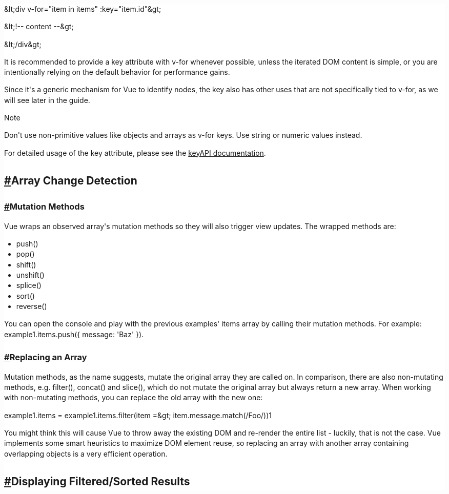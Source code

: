 \&lt;div v-for=&quot;item in items&quot; :key=&quot;item.id&quot;\&gt;

\&lt;!-- content --\&gt;

\&lt;/div\&gt;

It is recommended to provide a key attribute with v-for whenever possible, unless the iterated DOM content is simple, or you are intentionally relying on the default behavior for performance gains.

Since it&#39;s a generic mechanism for Vue to identify nodes, the key also has other uses that are not specifically tied to v-for, as we will see later in the guide.

Note

Don&#39;t use non-primitive values like objects and arrays as v-for keys. Use string or numeric values instead.

For detailed usage of the key attribute, please see the [key](https://v3.vuejs.org/api/special-attributes.html#key)[API documentation](https://v3.vuejs.org/api/special-attributes.html#key).

## [#](https://v3.vuejs.org/guide/list.html#array-change-detection)Array Change Detection

### [#](https://v3.vuejs.org/guide/list.html#mutation-methods)Mutation Methods

Vue wraps an observed array&#39;s mutation methods so they will also trigger view updates. The wrapped methods are:

- push()
- pop()
- shift()
- unshift()
- splice()
- sort()
- reverse()

You can open the console and play with the previous examples&#39; items array by calling their mutation methods. For example: example1.items.push({ message: &#39;Baz&#39; }).

### [#](https://v3.vuejs.org/guide/list.html#replacing-an-array)Replacing an Array

Mutation methods, as the name suggests, mutate the original array they are called on. In comparison, there are also non-mutating methods, e.g. filter(), concat() and slice(), which do not mutate the original array but always return a new array. When working with non-mutating methods, you can replace the old array with the new one:

example1.items = example1.items.filter(item =\&gt; item.message.match(/Foo/))1

You might think this will cause Vue to throw away the existing DOM and re-render the entire list - luckily, that is not the case. Vue implements some smart heuristics to maximize DOM element reuse, so replacing an array with another array containing overlapping objects is a very efficient operation.

## [#](https://v3.vuejs.org/guide/list.html#displaying-filtered-sorted-results)Displaying Filtered/Sorted Results

